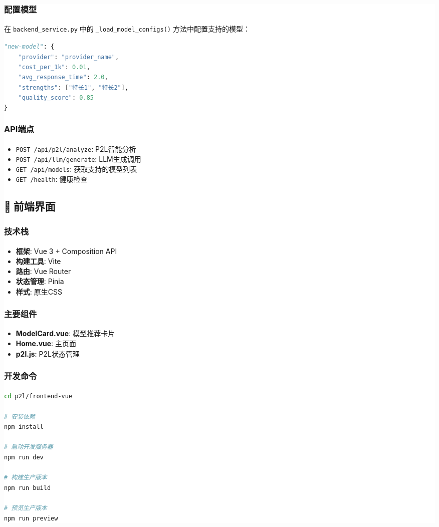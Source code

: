 ### 配置模型

在 `backend_service.py` 中的 `_load_model_configs()` 方法中配置支持的模型：

```python
"new-model": {
    "provider": "provider_name",
    "cost_per_1k": 0.01,
    "avg_response_time": 2.0,
    "strengths": ["特长1", "特长2"],
    "quality_score": 0.85
}
```

### API端点

- `POST /api/p2l/analyze`: P2L智能分析
- `POST /api/llm/generate`: LLM生成调用
- `GET /api/models`: 获取支持的模型列表
- `GET /health`: 健康检查

## 🎨 前端界面

### 技术栈

- **框架**: Vue 3 + Composition API
- **构建工具**: Vite
- **路由**: Vue Router
- **状态管理**: Pinia
- **样式**: 原生CSS

### 主要组件

- **ModelCard.vue**: 模型推荐卡片
- **Home.vue**: 主页面
- **p2l.js**: P2L状态管理

### 开发命令

```bash
cd p2l/frontend-vue

# 安装依赖
npm install

# 启动开发服务器
npm run dev

# 构建生产版本
npm run build

# 预览生产版本
npm run preview
```

